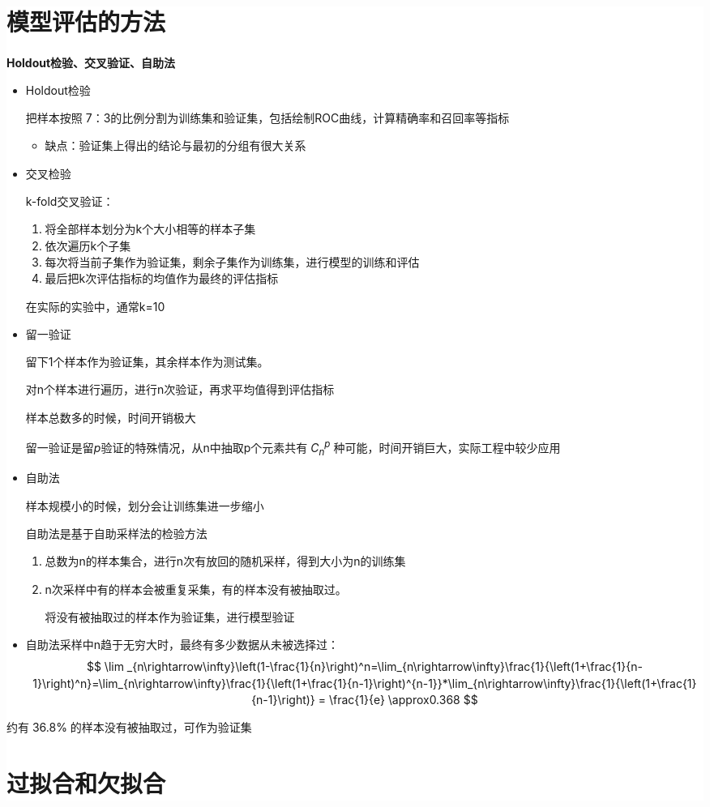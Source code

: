 

# 模型评估的方法

**Holdout检验、交叉验证、自助法**

* Holdout检验

  把样本按照 7：3的比例分割为训练集和验证集，包括绘制ROC曲线，计算精确率和召回率等指标

  + 缺点：验证集上得出的结论与最初的分组有很大关系

* 交叉检验

  k-fold交叉验证：

   	1. 将全部样本划分为k个大小相等的样本子集
   	2. 依次遍历k个子集
   	3. 每次将当前子集作为验证集，剩余子集作为训练集，进行模型的训练和评估
   	4. 最后把k次评估指标的均值作为最终的评估指标

  在实际的实验中，通常k=10

* 留一验证

  留下1个样本作为验证集，其余样本作为测试集。

  对n个样本进行遍历，进行n次验证，再求平均值得到评估指标

  样本总数多的时候，时间开销极大

  留一验证是留$p$验证的特殊情况，从n中抽取p个元素共有 $C_n^p$ 种可能，时间开销巨大，实际工程中较少应用

* 自助法

  样本规模小的时候，划分会让训练集进一步缩小

  自助法是基于自助采样法的检验方法

  1. 总数为n的样本集合，进行n次有放回的随机采样，得到大小为n的训练集

  2. n次采样中有的样本会被重复采集，有的样本没有被抽取过。

     将没有被抽取过的样本作为验证集，进行模型验证

* 自助法采样中n趋于无穷大时，最终有多少数据从未被选择过：
  $$
  \lim _{n\rightarrow\infty}\left(1-\frac{1}{n}\right)^n=\lim_{n\rightarrow\infty}\frac{1}{\left(1+\frac{1}{n-1}\right)^n}=\lim_{n\rightarrow\infty}\frac{1}{\left(1+\frac{1}{n-1}\right)^{n-1}}*\lim_{n\rightarrow\infty}\frac{1}{\left(1+\frac{1}{n-1}\right)} = \frac{1}{e} \approx0.368
  $$
  

约有 $36.8 \%$ 的样本没有被抽取过，可作为验证集







# 过拟合和欠拟合
